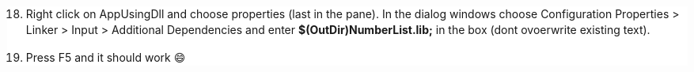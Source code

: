 </div>

18. Right click on AppUsingDll and choose properties (last in the pane). In the dialog windows choose Configuration Properties > Linker > Input > Additional Dependencies and enter **$(OutDir)NumberList.lib;** in the box (dont ovoerwrite existing text).

19. Press F5 and it should work :smile:

[1]: https://learn.microsoft.com/en-us/visualstudio/install/install-visual-studio?view=vs-2022
